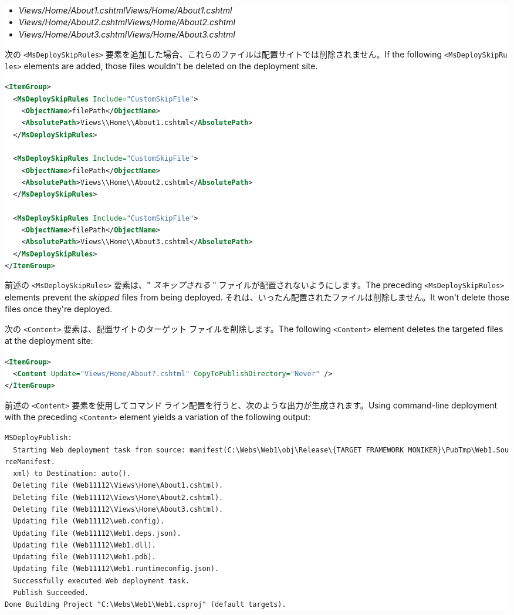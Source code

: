* <span data-ttu-id="7e08b-271">*Views/Home/About1.cshtml*</span><span class="sxs-lookup"><span data-stu-id="7e08b-271">*Views/Home/About1.cshtml*</span></span>
* <span data-ttu-id="7e08b-272">*Views/Home/About2.cshtml*</span><span class="sxs-lookup"><span data-stu-id="7e08b-272">*Views/Home/About2.cshtml*</span></span>
* <span data-ttu-id="7e08b-273">*Views/Home/About3.cshtml*</span><span class="sxs-lookup"><span data-stu-id="7e08b-273">*Views/Home/About3.cshtml*</span></span>

<span data-ttu-id="7e08b-274">次の `<MsDeploySkipRules>` 要素を追加した場合、これらのファイルは配置サイトでは削除されません。</span><span class="sxs-lookup"><span data-stu-id="7e08b-274">If the following `<MsDeploySkipRules>` elements are added, those files wouldn't be deleted on the deployment site.</span></span>

```xml
<ItemGroup>
  <MsDeploySkipRules Include="CustomSkipFile">
    <ObjectName>filePath</ObjectName>
    <AbsolutePath>Views\\Home\\About1.cshtml</AbsolutePath>
  </MsDeploySkipRules>

  <MsDeploySkipRules Include="CustomSkipFile">
    <ObjectName>filePath</ObjectName>
    <AbsolutePath>Views\\Home\\About2.cshtml</AbsolutePath>
  </MsDeploySkipRules>

  <MsDeploySkipRules Include="CustomSkipFile">
    <ObjectName>filePath</ObjectName>
    <AbsolutePath>Views\\Home\\About3.cshtml</AbsolutePath>
  </MsDeploySkipRules>
</ItemGroup>
```

<span data-ttu-id="7e08b-275">前述の `<MsDeploySkipRules>` 要素は、" *スキップされる* " ファイルが配置されないようにします。</span><span class="sxs-lookup"><span data-stu-id="7e08b-275">The preceding `<MsDeploySkipRules>` elements prevent the *skipped* files from being deployed.</span></span> <span data-ttu-id="7e08b-276">それは、いったん配置されたファイルは削除しません。</span><span class="sxs-lookup"><span data-stu-id="7e08b-276">It won't delete those files once they're deployed.</span></span>

<span data-ttu-id="7e08b-277">次の `<Content>` 要素は、配置サイトのターゲット ファイルを削除します。</span><span class="sxs-lookup"><span data-stu-id="7e08b-277">The following `<Content>` element deletes the targeted files at the deployment site:</span></span>

```xml
<ItemGroup>
  <Content Update="Views/Home/About?.cshtml" CopyToPublishDirectory="Never" />
</ItemGroup>
```

<span data-ttu-id="7e08b-278">前述の `<Content>` 要素を使用してコマンド ライン配置を行うと、次のような出力が生成されます。</span><span class="sxs-lookup"><span data-stu-id="7e08b-278">Using command-line deployment with the preceding `<Content>` element yields a variation of the following output:</span></span>

```console
MSDeployPublish:
  Starting Web deployment task from source: manifest(C:\Webs\Web1\obj\Release\{TARGET FRAMEWORK MONIKER}\PubTmp\Web1.SourceManifest.
  xml) to Destination: auto().
  Deleting file (Web11112\Views\Home\About1.cshtml).
  Deleting file (Web11112\Views\Home\About2.cshtml).
  Deleting file (Web11112\Views\Home\About3.cshtml).
  Updating file (Web11112\web.config).
  Updating file (Web11112\Web1.deps.json).
  Updating file (Web11112\Web1.dll).
  Updating file (Web11112\Web1.pdb).
  Updating file (Web11112\Web1.runtimeconfig.json).
  Successfully executed Web deployment task.
  Publish Succeeded.
Done Building Project "C:\Webs\Web1\Web1.csproj" (default targets).
```
